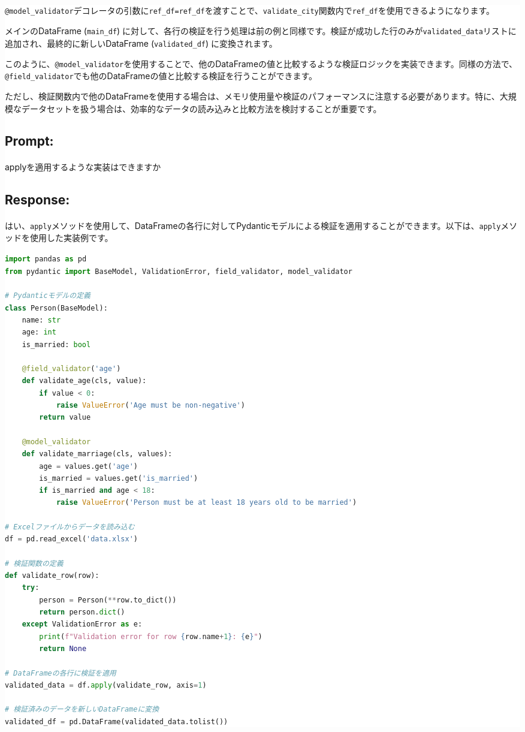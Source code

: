 `@model_validator`デコレータの引数に`ref_df=ref_df`を渡すことで、`validate_city`関数内で`ref_df`を使用できるようになります。

メインのDataFrame (`main_df`) に対して、各行の検証を行う処理は前の例と同様です。検証が成功した行のみが`validated_data`リストに追加され、最終的に新しいDataFrame (`validated_df`) に変換されます。

このように、`@model_validator`を使用することで、他のDataFrameの値と比較するような検証ロジックを実装できます。同様の方法で、`@field_validator`でも他のDataFrameの値と比較する検証を行うことができます。

ただし、検証関数内で他のDataFrameを使用する場合は、メモリ使用量や検証のパフォーマンスに注意する必要があります。特に、大規模なデータセットを扱う場合は、効率的なデータの読み込みと比較方法を検討することが重要です。

## Prompt:
applyを適用するような実装はできますか

## Response:
はい、`apply`メソッドを使用して、DataFrameの各行に対してPydanticモデルによる検証を適用することができます。以下は、`apply`メソッドを使用した実装例です。

```python
import pandas as pd
from pydantic import BaseModel, ValidationError, field_validator, model_validator

# Pydanticモデルの定義
class Person(BaseModel):
    name: str
    age: int
    is_married: bool

    @field_validator('age')
    def validate_age(cls, value):
        if value < 0:
            raise ValueError('Age must be non-negative')
        return value

    @model_validator
    def validate_marriage(cls, values):
        age = values.get('age')
        is_married = values.get('is_married')
        if is_married and age < 18:
            raise ValueError('Person must be at least 18 years old to be married')

# Excelファイルからデータを読み込む
df = pd.read_excel('data.xlsx')

# 検証関数の定義
def validate_row(row):
    try:
        person = Person(**row.to_dict())
        return person.dict()
    except ValidationError as e:
        print(f"Validation error for row {row.name+1}: {e}")
        return None

# DataFrameの各行に検証を適用
validated_data = df.apply(validate_row, axis=1)

# 検証済みのデータを新しいDataFrameに変換
validated_df = pd.DataFrame(validated_data.tolist())
```
